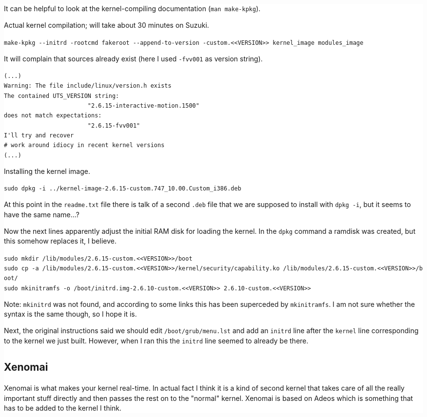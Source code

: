 It can be helpful to look at the kernel-compiling documentation (`man make-kpkg`).


Actual kernel compilation; will take about 30 minutes on Suzuki.
```
make-kpkg --initrd -rootcmd fakeroot --append-to-version -custom.<<VERSION>> kernel_image modules_image
```

It will complain that sources already exist (here I used `-fvv001` as version string).

```
(...)
Warning: The file include/linux/version.h exists
The contained UTS_VERSION string:
                        "2.6.15-interactive-motion.1500"
does not match expectations:
                        "2.6.15-fvv001"
I'll try and recover
# work around idiocy in recent kernel versions
(...)
```


Installing the kernel image.
```
sudo dpkg -i ../kernel-image-2.6.15-custom.747_10.00.Custom_i386.deb
```

At this point in the `readme.txt` file there is talk of a second `.deb` file that we are supposed to install with `dpkg -i`, but it seems to have the same name...?

Now the next lines apparently adjust the initial RAM disk for loading the kernel. In the `dpkg` command a ramdisk was created, but this somehow replaces it, I believe.

```
sudo mkdir /lib/modules/2.6.15-custom.<<VERSION>>/boot
sudo cp -a /lib/modules/2.6.15-custom.<<VERSION>>/kernel/security/capability.ko /lib/modules/2.6.15-custom.<<VERSION>>/boot/
sudo mkinitramfs -o /boot/initrd.img-2.6.10-custom.<<VERSION>> 2.6.10-custom.<<VERSION>>
```

Note: `mkinitrd` was not found, and according to some links this has been superceded by `mkinitramfs`. I am not sure whether the syntax is the same though, so I hope it is.

Next, the original instructions said we should edit `/boot/grub/menu.lst` and add an `initrd` line after the `kernel` line corresponding to the kernel we just built. However, when I ran this the `initrd` line seemed to already be there.





## Xenomai


Xenomai is what makes your kernel real-time. In actual fact I think it is a kind of second kernel that takes care of all the really important stuff directly and then passes the rest on to the "normal" kernel. Xenomai is based on Adeos which is something that has to be added to the kernel I think.
